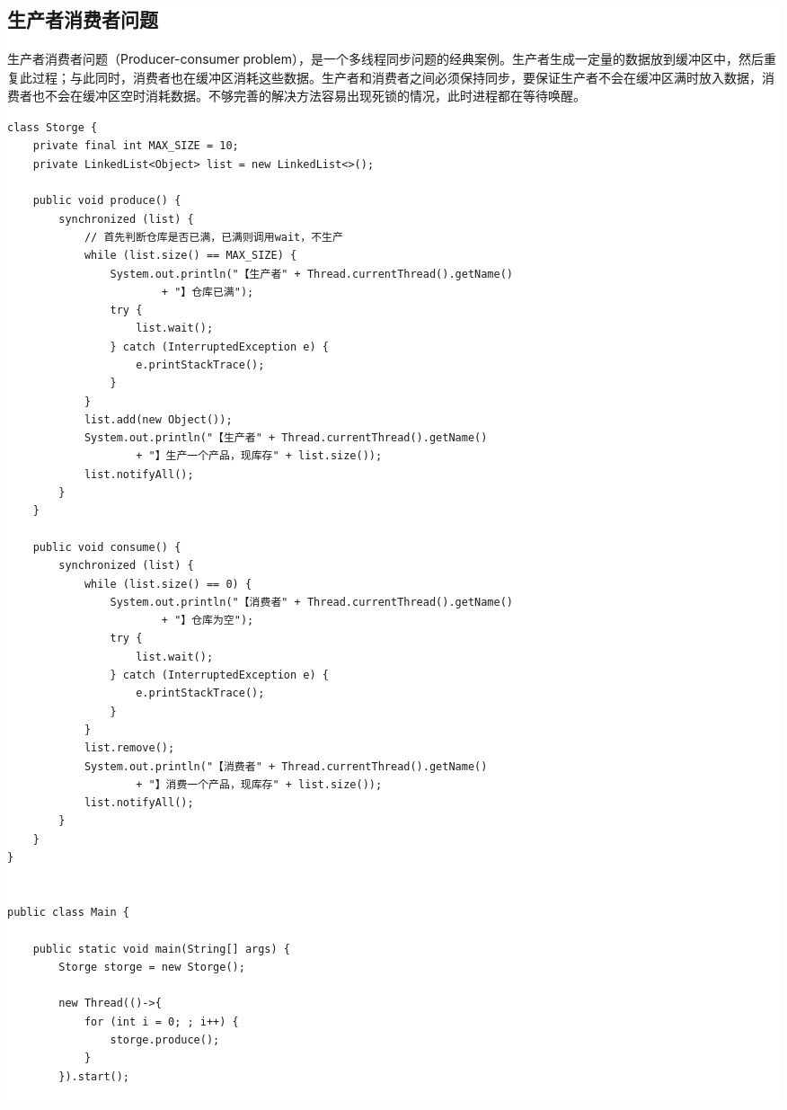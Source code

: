 

## 生产者消费者问题



生产者消费者问题（Producer-consumer problem），是一个多线程同步问题的经典案例。生产者生成一定量的数据放到缓冲区中，然后重复此过程；与此同时，消费者也在缓冲区消耗这些数据。生产者和消费者之间必须保持同步，要保证生产者不会在缓冲区满时放入数据，消费者也不会在缓冲区空时消耗数据。不够完善的解决方法容易出现死锁的情况，此时进程都在等待唤醒。



```
class Storge {
    private final int MAX_SIZE = 10;
    private LinkedList<Object> list = new LinkedList<>();

    public void produce() {
        synchronized (list) {
            // 首先判断仓库是否已满，已满则调用wait，不生产
            while (list.size() == MAX_SIZE) {
                System.out.println("【生产者" + Thread.currentThread().getName()
                        + "】仓库已满");
                try {
                    list.wait();
                } catch (InterruptedException e) {
                    e.printStackTrace();
                }
            }
            list.add(new Object());
            System.out.println("【生产者" + Thread.currentThread().getName()
                    + "】生产一个产品，现库存" + list.size());
            list.notifyAll();
        }
    }

    public void consume() {
        synchronized (list) {
            while (list.size() == 0) {
                System.out.println("【消费者" + Thread.currentThread().getName()
                        + "】仓库为空");
                try {
                    list.wait();
                } catch (InterruptedException e) {
                    e.printStackTrace();
                }
            }
            list.remove();
            System.out.println("【消费者" + Thread.currentThread().getName()
                    + "】消费一个产品，现库存" + list.size());
            list.notifyAll();
        }
    }
}


public class Main {

    public static void main(String[] args) {
        Storge storge = new Storge();
        
        new Thread(()->{
            for (int i = 0; ; i++) {
                storge.produce();
            }
        }).start();
        
```